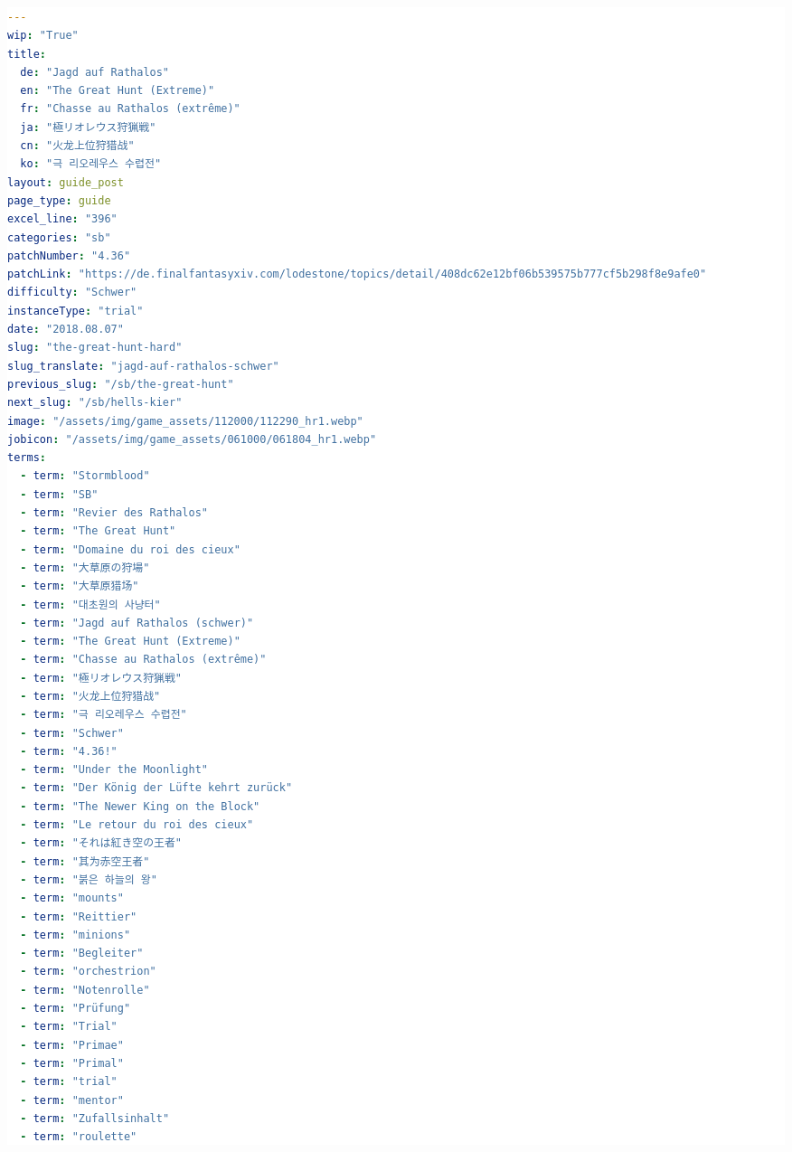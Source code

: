 ```yaml
---
wip: "True"
title:
  de: "Jagd auf Rathalos"
  en: "The Great Hunt (Extreme)"
  fr: "Chasse au Rathalos (extrême)"
  ja: "極リオレウス狩猟戦"
  cn: "火龙上位狩猎战"
  ko: "극 리오레우스 수렵전"
layout: guide_post
page_type: guide
excel_line: "396"
categories: "sb"
patchNumber: "4.36"
patchLink: "https://de.finalfantasyxiv.com/lodestone/topics/detail/408dc62e12bf06b539575b777cf5b298f8e9afe0"
difficulty: "Schwer"
instanceType: "trial"
date: "2018.08.07"
slug: "the-great-hunt-hard"
slug_translate: "jagd-auf-rathalos-schwer"
previous_slug: "/sb/the-great-hunt"
next_slug: "/sb/hells-kier"
image: "/assets/img/game_assets/112000/112290_hr1.webp"
jobicon: "/assets/img/game_assets/061000/061804_hr1.webp"
terms:
  - term: "Stormblood"
  - term: "SB"
  - term: "Revier des Rathalos"
  - term: "The Great Hunt"
  - term: "Domaine du roi des cieux"
  - term: "大草原の狩場"
  - term: "大草原猎场"
  - term: "대초원의 사냥터"
  - term: "Jagd auf Rathalos (schwer)"
  - term: "The Great Hunt (Extreme)"
  - term: "Chasse au Rathalos (extrême)"
  - term: "極リオレウス狩猟戦"
  - term: "火龙上位狩猎战"
  - term: "극 리오레우스 수렵전"
  - term: "Schwer"
  - term: "4.36!"
  - term: "Under the Moonlight"
  - term: "Der König der Lüfte kehrt zurück"
  - term: "The Newer King on the Block"
  - term: "Le retour du roi des cieux"
  - term: "それは紅き空の王者"
  - term: "其为赤空王者"
  - term: "붉은 하늘의 왕"
  - term: "mounts"
  - term: "Reittier"
  - term: "minions"
  - term: "Begleiter"
  - term: "orchestrion"
  - term: "Notenrolle"
  - term: "Prüfung"
  - term: "Trial"
  - term: "Primae"
  - term: "Primal"
  - term: "trial"
  - term: "mentor"
  - term: "Zufallsinhalt"
  - term: "roulette"
```